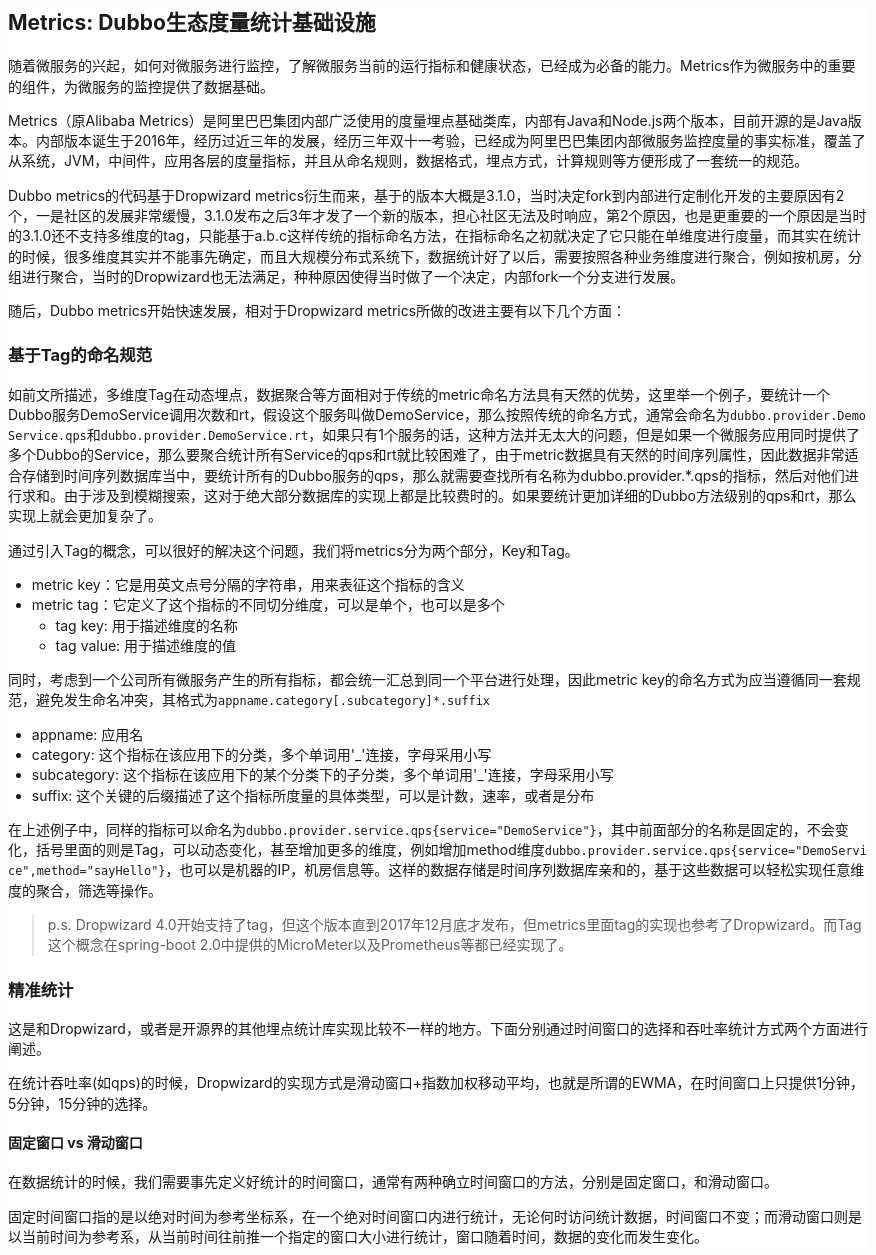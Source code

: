 Metrics: Dubbo生态度量统计基础设施
---

随着微服务的兴起，如何对微服务进行监控，了解微服务当前的运行指标和健康状态，已经成为必备的能力。Metrics作为微服务中的重要的组件，为微服务的监控提供了数据基础。

Metrics（原Alibaba Metrics）是阿里巴巴集团内部广泛使用的度量埋点基础类库，内部有Java和Node.js两个版本，目前开源的是Java版本。内部版本诞生于2016年，经历过近三年的发展，经历三年双十一考验，已经成为阿里巴巴集团内部微服务监控度量的事实标准，覆盖了从系统，JVM，中间件，应用各层的度量指标，并且从命名规则，数据格式，埋点方式，计算规则等方便形成了一套统一的规范。

Dubbo metrics的代码基于Dropwizard metrics衍生而来，基于的版本大概是3.1.0，当时决定fork到内部进行定制化开发的主要原因有2个，一是社区的发展非常缓慢，3.1.0发布之后3年才发了一个新的版本，担心社区无法及时响应，第2个原因，也是更重要的一个原因是当时的3.1.0还不支持多维度的tag，只能基于a.b.c这样传统的指标命名方法，在指标命名之初就决定了它只能在单维度进行度量，而其实在统计的时候，很多维度其实并不能事先确定，而且大规模分布式系统下，数据统计好了以后，需要按照各种业务维度进行聚合，例如按机房，分组进行聚合，当时的Dropwizard也无法满足，种种原因使得当时做了一个决定，内部fork一个分支进行发展。

随后，Dubbo metrics开始快速发展，相对于Dropwizard metrics所做的改进主要有以下几个方面：

### 基于Tag的命名规范

如前文所描述，多维度Tag在动态埋点，数据聚合等方面相对于传统的metric命名方法具有天然的优势，这里举一个例子，要统计一个Dubbo服务DemoService调用次数和rt，假设这个服务叫做DemoService，那么按照传统的命名方式，通常会命名为`dubbo.provider.DemoService.qps`和`dubbo.provider.DemoService.rt`，如果只有1个服务的话，这种方法并无太大的问题，但是如果一个微服务应用同时提供了多个Dubbo的Service，那么要聚合统计所有Service的qps和rt就比较困难了，由于metric数据具有天然的时间序列属性，因此数据非常适合存储到时间序列数据库当中，要统计所有的Dubbo服务的qps，那么就需要查找所有名称为dubbo.provider.*.qps的指标，然后对他们进行求和。由于涉及到模糊搜索，这对于绝大部分数据库的实现上都是比较费时的。如果要统计更加详细的Dubbo方法级别的qps和rt，那么实现上就会更加复杂了。

通过引入Tag的概念，可以很好的解决这个问题，我们将metrics分为两个部分，Key和Tag。


* metric key：它是用英文点号分隔的字符串，用来表征这个指标的含义
* metric tag：它定义了这个指标的不同切分维度，可以是单个，也可以是多个
  * tag key: 用于描述维度的名称
  * tag value: 用于描述维度的值

同时，考虑到一个公司所有微服务产生的所有指标，都会统一汇总到同一个平台进行处理，因此metric key的命名方式为应当遵循同一套规范，避免发生命名冲突，其格式为`appname.category[.subcategory]*.suffix`
* appname: 应用名
* category: 这个指标在该应用下的分类，多个单词用'_'连接，字母采用小写
* subcategory: 这个指标在该应用下的某个分类下的子分类，多个单词用'_'连接，字母采用小写
* suffix: 这个关键的后缀描述了这个指标所度量的具体类型，可以是计数，速率，或者是分布

在上述例子中，同样的指标可以命名为`dubbo.provider.service.qps{service="DemoService"}`，其中前面部分的名称是固定的，不会变化，括号里面的则是Tag，可以动态变化，甚至增加更多的维度，例如增加method维度`dubbo.provider.service.qps{service="DemoService",method="sayHello"}`，也可以是机器的IP，机房信息等。这样的数据存储是时间序列数据库亲和的，基于这些数据可以轻松实现任意维度的聚合，筛选等操作。

>  p.s. Dropwizard 4.0开始支持了tag，但这个版本直到2017年12月底才发布，但metrics里面tag的实现也参考了Dropwizard。而Tag这个概念在spring-boot 2.0中提供的MicroMeter以及Prometheus等都已经实现了。

### 精准统计

这是和Dropwizard，或者是开源界的其他埋点统计库实现比较不一样的地方。下面分别通过时间窗口的选择和吞吐率统计方式两个方面进行阐述。

在统计吞吐率(如qps)的时候，Dropwizard的实现方式是滑动窗口+指数加权移动平均，也就是所谓的EWMA，在时间窗口上只提供1分钟，5分钟，15分钟的选择。

#### 固定窗口 vs 滑动窗口

在数据统计的时候，我们需要事先定义好统计的时间窗口，通常有两种确立时间窗口的方法，分别是固定窗口，和滑动窗口。

固定时间窗口指的是以绝对时间为参考坐标系，在一个绝对时间窗口内进行统计，无论何时访问统计数据，时间窗口不变；而滑动窗口则是以当前时间为参考系，从当前时间往前推一个指定的窗口大小进行统计，窗口随着时间，数据的变化而发生变化。
